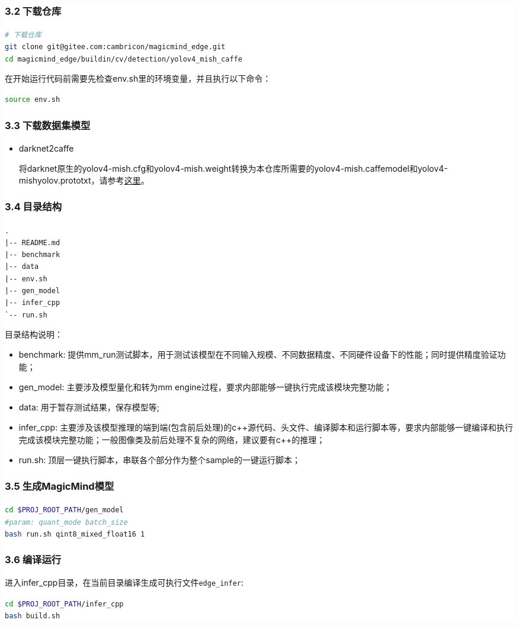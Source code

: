 ### 3.2 下载仓库

```bash
# 下载仓库
git clone git@gitee.com:cambricon/magicmind_edge.git
cd magicmind_edge/buildin/cv/detection/yolov4_mish_caffe
```

在开始运行代码前需要先检查env.sh里的环境变量，并且执行以下命令：

```bash
source env.sh
```

### 3.3 下载数据集模型

- darknet2caffe

  将darknet原生的yolov4-mish.cfg和yolov4-mish.weight转换为本仓库所需要的yolov4-mish.caffemodel和yolov4-mishyolov.prototxt，请参考[这里](http://gitlab.software.cambricon.com/neuware/software/solutionsdk/caffe_yolo_magicmind)。

### 3.4 目录结构

```
.
|-- README.md
|-- benchmark
|-- data
|-- env.sh
|-- gen_model
|-- infer_cpp
`-- run.sh
```
目录结构说明：
* benchmark: 提供mm_run测试脚本，用于测试该模型在不同输入规模、不同数据精度、不同硬件设备下的性能；同时提供精度验证功能；

* gen_model: 主要涉及模型量化和转为mm engine过程，要求内部能够一键执行完成该模块完整功能；

* data: 用于暂存测试结果，保存模型等;

* infer_cpp: 主要涉及该模型推理的端到端(包含前后处理)的c++源代码、头文件、编译脚本和运行脚本等，要求内部能够一键编译和执行完成该模块完整功能；一般图像类及前后处理不复杂的网络，建议要有c++的推理；

* run.sh: 顶层一键执行脚本，串联各个部分作为整个sample的一键运行脚本；

### 3.5 生成MagicMind模型

```bash
cd $PROJ_ROOT_PATH/gen_model
#param: quant_mode batch_size
bash run.sh qint8_mixed_float16 1
```
### 3.6 编译运行

进入infer_cpp目录，在当前目录编译生成可执行文件`edge_infer`:
```bash
cd $PROJ_ROOT_PATH/infer_cpp
bash build.sh
```

